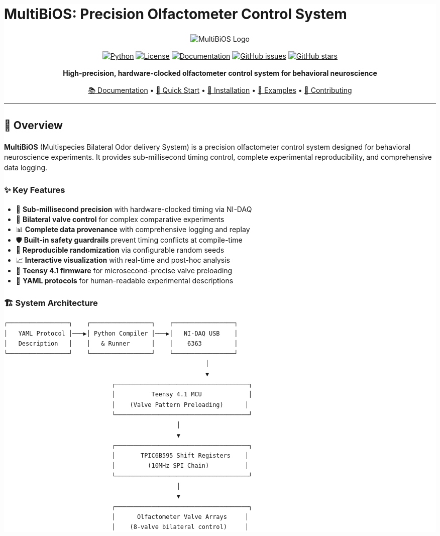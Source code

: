 # MultiBiOS: Precision Olfactometer Control System

<div align="center">

![MultiBiOS Logo](https://img.shields.io/badge/MultiBiOS-Neuroscience%20Research-teal?style=for-the-badge&logo=microscope)

[![Python](https://img.shields.io/badge/python-3.8+-blue.svg)](https://www.python.org/downloads/)
[![License](https://img.shields.io/badge/license-MIT-green.svg)](LICENSE)
[![Documentation](https://img.shields.io/badge/docs-mkdocs-blue)](https://neurorishika.github.io/MultiBiOS/)
[![GitHub issues](https://img.shields.io/github/issues/neurorishika/MultiBiOS)](https://github.com/neurorishika/MultiBiOS/issues)
[![GitHub stars](https://img.shields.io/github/stars/neurorishika/MultiBiOS)](https://github.com/neurorishika/MultiBiOS/stargazers)

**High-precision, hardware-clocked olfactometer control system for behavioral neuroscience**

[📚 Documentation](https://neurorishika.github.io/MultiBiOS/) • [🚀 Quick Start](#quick-start) • [🔧 Installation](#installation) • [📖 Examples](#examples) • [🤝 Contributing](#contributing)

</div>

---

## 🧪 Overview

**MultiBiOS** (Multispecies Bilateral Odor delivery System) is a precision olfactometer control system designed for behavioral neuroscience experiments. It provides sub-millisecond timing control, complete experimental reproducibility, and comprehensive data logging.

### ✨ Key Features

- 🎯 **Sub-millisecond precision** with hardware-clocked timing via NI-DAQ
- 🔄 **Bilateral valve control** for complex comparative experiments  
- 📊 **Complete data provenance** with comprehensive logging and replay
- 🛡️ **Built-in safety guardrails** prevent timing conflicts at compile-time
- 🎲 **Reproducible randomization** via configurable random seeds
- 📈 **Interactive visualization** with real-time and post-hoc analysis
- 🔌 **Teensy 4.1 firmware** for microsecond-precise valve preloading
- 📝 **YAML protocols** for human-readable experimental descriptions

### 🏗️ System Architecture

```
┌─────────────────┐    ┌─────────────────┐    ┌─────────────────┐
│   YAML Protocol │───▶│ Python Compiler │───▶│   NI-DAQ USB    │
│   Description   │    │   & Runner      │    │    6363         │
└─────────────────┘    └─────────────────┘    └─────────────────┘
                                                        │
                                                        ▼
                              ┌─────────────────────────────────────┐
                              │          Teensy 4.1 MCU             │
                              │    (Valve Pattern Preloading)      │
                              └─────────────────────────────────────┘
                                                │
                                                ▼
                              ┌─────────────────────────────────────┐
                              │       TPIC6B595 Shift Registers    │
                              │         (10MHz SPI Chain)          │
                              └─────────────────────────────────────┘
                                                │
                                                ▼
                              ┌─────────────────────────────────────┐
                              │      Olfactometer Valve Arrays     │
                              │    (8-valve bilateral control)     │
```